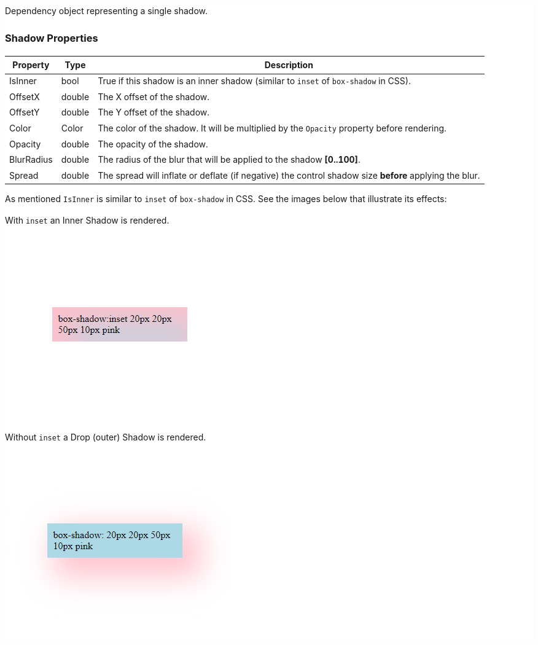 Dependency object representing a single shadow.

### Shadow Properties
| Property | Type | Description |
| -------- | ---- | ----------- |
IsInner | bool | True if this shadow is an inner shadow (similar to `inset` of `box-shadow` in CSS).
OffsetX | double | The X offset of the shadow.
OffsetY | double | The Y offset of the shadow.
Color | Color | The color of the shadow. It will be multiplied by the `Opacity` property before rendering.
Opacity | double | The opacity of the shadow.
BlurRadius | double | The radius of the blur that will be applied to the shadow **[0..100]**.
Spread | double | The spread will inflate or deflate (if negative) the control shadow size **before** applying the blur.

As mentioned `IsInner` is similar to `inset` of `box-shadow` in CSS. See the images below that illustrate its effects:

With `inset` an Inner Shadow is rendered.

![CSS box-shadow with inset](../assets/box-shadow-inset.png)

Without `inset` a Drop (outer) Shadow is rendered.

![CSS box-shadow without inset](../assets/box-shadow.png)

